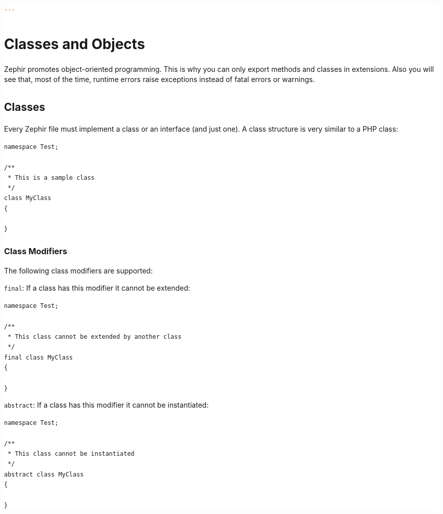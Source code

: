 ```yaml
---
```

# Classes and Objects

Zephir promotes object-oriented programming. This is why you can only export methods and classes in extensions. Also you will see that, most of the time, runtime errors raise exceptions instead of fatal errors or warnings.

<a name='classes'></a>

## Classes

Every Zephir file must implement a class or an interface (and just one). A class structure is very similar to a PHP class:

```zep
namespace Test;

/**
 * This is a sample class
 */
class MyClass
{

}
```

<a name='classes-modifiers'></a>

### Class Modifiers

The following class modifiers are supported:

`final`: If a class has this modifier it cannot be extended:

```zep
namespace Test;

/**
 * This class cannot be extended by another class
 */
final class MyClass
{

}
```

`abstract`: If a class has this modifier it cannot be instantiated:

```zep
namespace Test;

/**
 * This class cannot be instantiated
 */
abstract class MyClass
{

}
```
